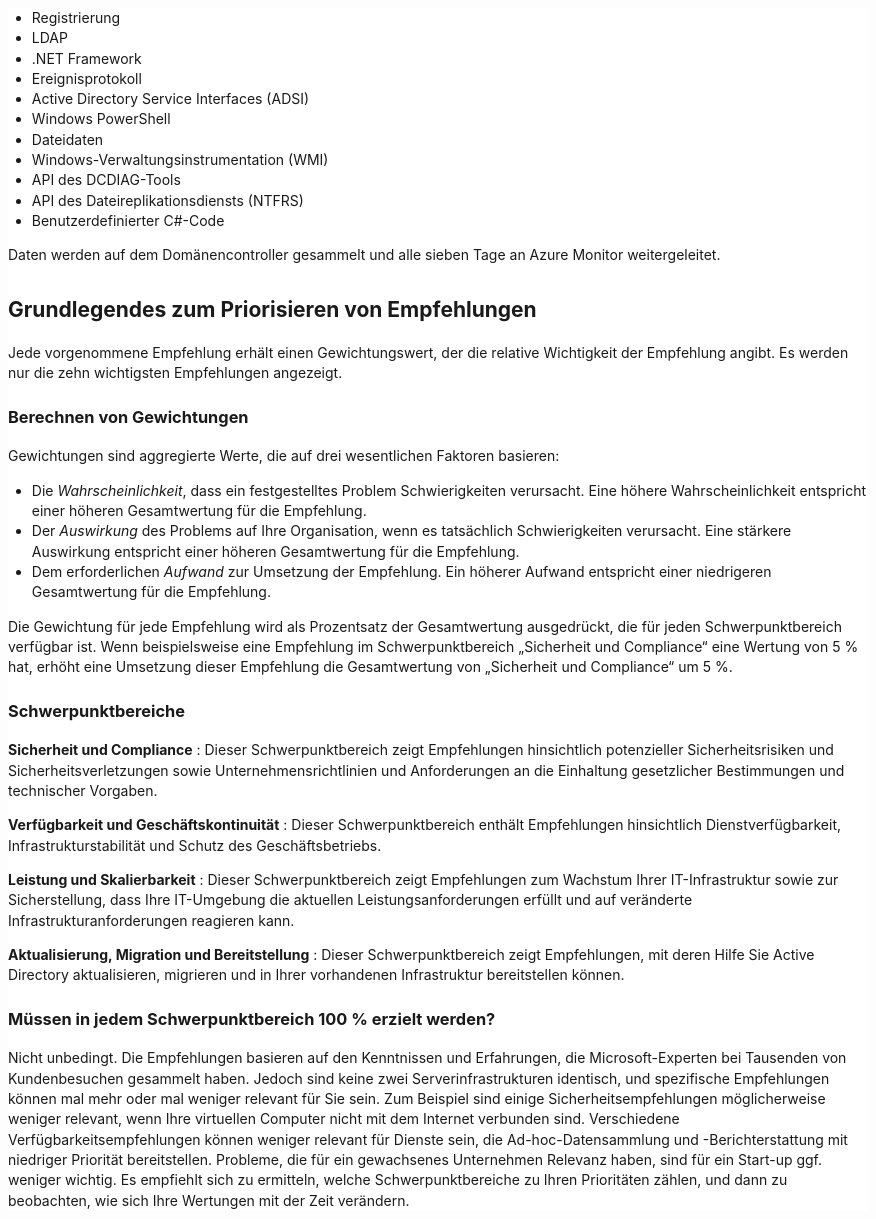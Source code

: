 - Registrierung
- LDAP
- .NET Framework
- Ereignisprotokoll
- Active Directory Service Interfaces (ADSI)
- Windows PowerShell
- Dateidaten
- Windows-Verwaltungsinstrumentation (WMI)
- API des DCDIAG-Tools
- API des Dateireplikationsdiensts (NTFRS)
- Benutzerdefinierter C#-Code

Daten werden auf dem Domänencontroller gesammelt und alle sieben Tage an Azure Monitor weitergeleitet.  

## <a name="understanding-how-recommendations-are-prioritized"></a>Grundlegendes zum Priorisieren von Empfehlungen
Jede vorgenommene Empfehlung erhält einen Gewichtungswert, der die relative Wichtigkeit der Empfehlung angibt. Es werden nur die zehn wichtigsten Empfehlungen angezeigt.

### <a name="how-weights-are-calculated"></a>Berechnen von Gewichtungen
Gewichtungen sind aggregierte Werte, die auf drei wesentlichen Faktoren basieren:

* Die *Wahrscheinlichkeit*, dass ein festgestelltes Problem Schwierigkeiten verursacht. Eine höhere Wahrscheinlichkeit entspricht einer höheren Gesamtwertung für die Empfehlung.
* Der *Auswirkung* des Problems auf Ihre Organisation, wenn es tatsächlich Schwierigkeiten verursacht. Eine stärkere Auswirkung entspricht einer höheren Gesamtwertung für die Empfehlung.
* Dem erforderlichen *Aufwand* zur Umsetzung der Empfehlung. Ein höherer Aufwand entspricht einer niedrigeren Gesamtwertung für die Empfehlung.

Die Gewichtung für jede Empfehlung wird als Prozentsatz der Gesamtwertung ausgedrückt, die für jeden Schwerpunktbereich verfügbar ist. Wenn beispielsweise eine Empfehlung im Schwerpunktbereich „Sicherheit und Compliance“ eine Wertung von 5 % hat, erhöht eine Umsetzung dieser Empfehlung die Gesamtwertung von „Sicherheit und Compliance“ um 5 %.

### <a name="focus-areas"></a>Schwerpunktbereiche
**Sicherheit und Compliance** : Dieser Schwerpunktbereich zeigt Empfehlungen hinsichtlich potenzieller Sicherheitsrisiken und Sicherheitsverletzungen sowie Unternehmensrichtlinien und Anforderungen an die Einhaltung gesetzlicher Bestimmungen und technischer Vorgaben.

**Verfügbarkeit und Geschäftskontinuität** : Dieser Schwerpunktbereich enthält Empfehlungen hinsichtlich Dienstverfügbarkeit, Infrastrukturstabilität und Schutz des Geschäftsbetriebs.

**Leistung und Skalierbarkeit** : Dieser Schwerpunktbereich zeigt Empfehlungen zum Wachstum Ihrer IT-Infrastruktur sowie zur Sicherstellung, dass Ihre IT-Umgebung die aktuellen Leistungsanforderungen erfüllt und auf veränderte Infrastrukturanforderungen reagieren kann.

**Aktualisierung, Migration und Bereitstellung** : Dieser Schwerpunktbereich zeigt Empfehlungen, mit deren Hilfe Sie Active Directory aktualisieren, migrieren und in Ihrer vorhandenen Infrastruktur bereitstellen können.

### <a name="should-you-aim-to-score-100-in-every-focus-area"></a>Müssen in jedem Schwerpunktbereich 100 % erzielt werden?
Nicht unbedingt. Die Empfehlungen basieren auf den Kenntnissen und Erfahrungen, die Microsoft-Experten bei Tausenden von Kundenbesuchen gesammelt haben. Jedoch sind keine zwei Serverinfrastrukturen identisch, und spezifische Empfehlungen können mal mehr oder mal weniger relevant für Sie sein. Zum Beispiel sind einige Sicherheitsempfehlungen möglicherweise weniger relevant, wenn Ihre virtuellen Computer nicht mit dem Internet verbunden sind. Verschiedene Verfügbarkeitsempfehlungen können weniger relevant für Dienste sein, die Ad-hoc-Datensammlung und -Berichterstattung mit niedriger Priorität bereitstellen. Probleme, die für ein gewachsenes Unternehmen Relevanz haben, sind für ein Start-up ggf. weniger wichtig. Es empfiehlt sich zu ermitteln, welche Schwerpunktbereiche zu Ihren Prioritäten zählen, und dann zu beobachten, wie sich Ihre Wertungen mit der Zeit verändern.
